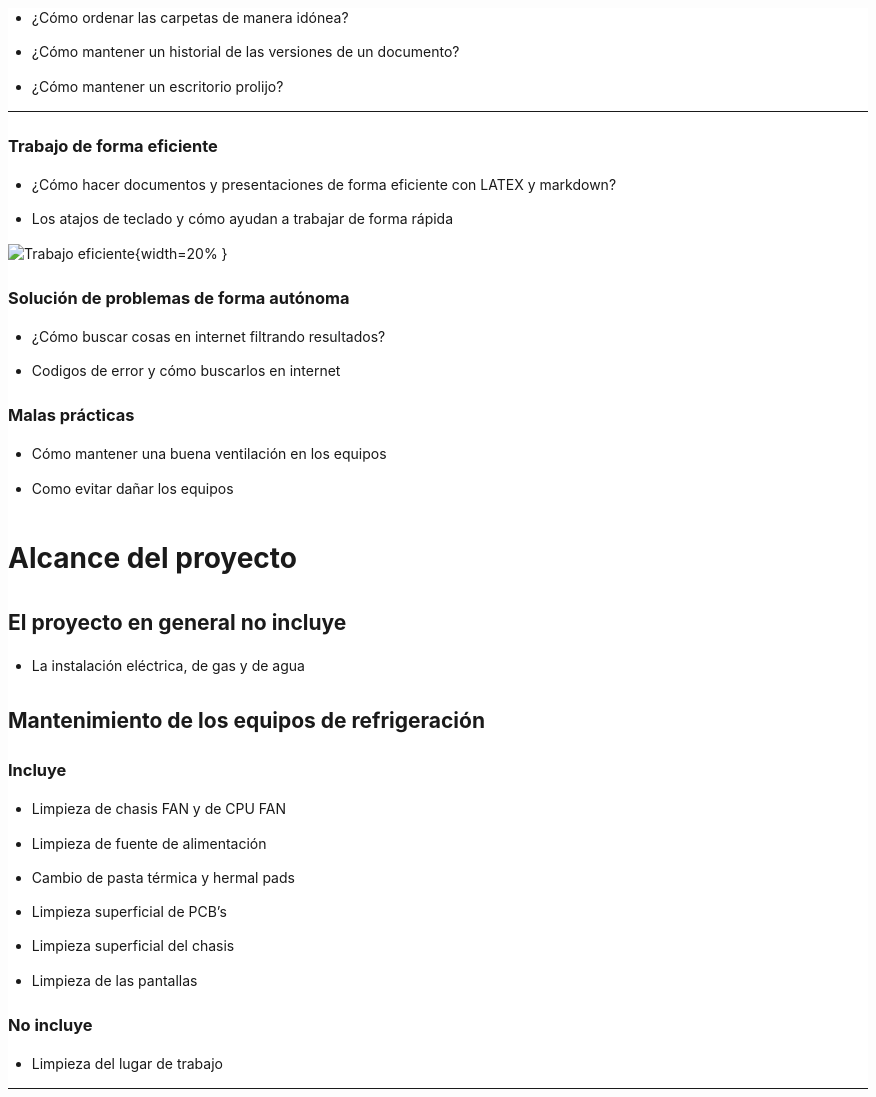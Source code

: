 - ¿Cómo ordenar las carpetas de manera idónea?

- ¿Cómo mantener un historial de las versiones de un documento?

- ¿Cómo mantener un escritorio prolijo?

---

### Trabajo de forma eficiente
- ¿Cómo hacer documentos y presentaciones de forma eficiente con LATEX y markdown?

- Los atajos de teclado y cómo ayudan a trabajar de forma rápida

![Trabajo eficiente](./imagenes/persona_trabajando.jpg){width=20% }

### Solución de problemas de forma autónoma
- ¿Cómo buscar cosas en internet filtrando resultados?

- Codigos de error y cómo buscarlos en internet

### Malas prácticas
- Cómo mantener una buena ventilación en los equipos

- Como evitar dañar los equipos








# Alcance del proyecto

## El proyecto en general no incluye
- La instalación eléctrica, de gas y de agua

## Mantenimiento de los equipos de refrigeración
### Incluye
- Limpieza de chasis FAN y de CPU FAN

- Limpieza de fuente de alimentación

- Cambio de pasta térmica y hermal pads

- Limpieza superficial de PCB’s

- Limpieza superficial del chasis

- Limpieza de las pantallas

### No incluye
- Limpieza del lugar de trabajo

---

